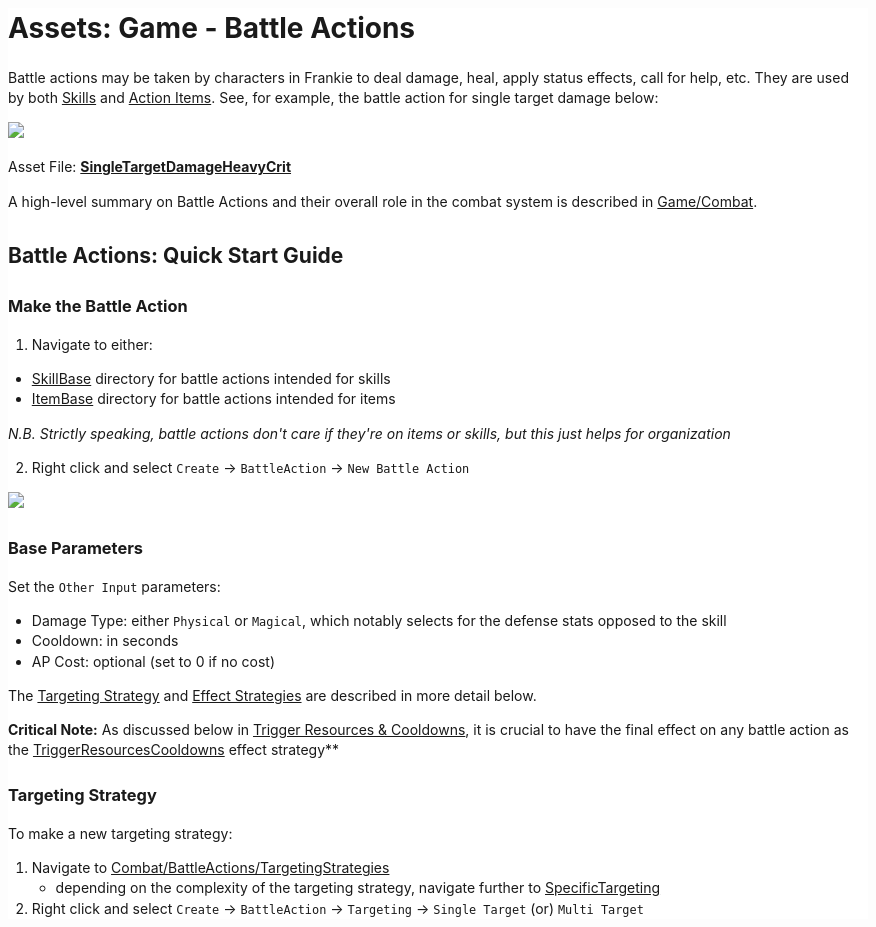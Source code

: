 # Assets:  Game - Battle Actions

Battle actions may be taken by characters in Frankie to deal damage, heal, apply status effects, call for help, etc. They are used by both [Skills](../Skills/) and [Action Items](../Inventory/ActionItems/). See, for example, the battle action for single target damage below:

<img src="../../../../InfoTools/Documentation/Game/Combat/BattleActionExample.png" width="350">

Asset File:  **[SingleTargetDamageHeavyCrit](./SkillBase/SingleTargetDamageSmallHeavyCrit.asset)**


A high-level summary on Battle Actions and their overall role in the combat system is described in [Game/Combat](../../Combat/).

## Battle Actions: Quick Start Guide

### Make the Battle Action

1. Navigate to either:
* [SkillBase](./SkillBase/) directory for battle actions intended for skills
* [ItemBase](./ItemBase/) directory for battle actions intended for items

*N.B.  Strictly speaking, battle actions don't care if they're on items or skills, but this just helps for organization*

2. Right click and select `Create` -> `BattleAction` -> `New Battle Action`

<img src="../../../../InfoTools/Documentation/Game/OnLoadAssets/BattleActions/NewBattleActionMenu.png" width="450">

### Base Parameters

Set the `Other Input` parameters:
* Damage Type: either `Physical` or `Magical`, which notably selects for the defense stats opposed to the skill
* Cooldown: in seconds
* AP Cost: optional (set to 0 if no cost)

The [Targeting Strategy](#targeting-strategy) and [Effect Strategies](#effect-strategy) are described in more detail below.

**Critical Note:**  As discussed below in [Trigger Resources & Cooldowns](#trigger-resources--cooldowns), it is crucial to have the final effect on any battle action as the [TriggerResourcesCooldowns](../../Combat/BattleActions/EffectStrategies/TriggerResourcesCooldowns.asset.meta) effect strategy**

### Targeting Strategy

To make a new targeting strategy:

1. Navigate to [Combat/BattleActions/TargetingStrategies](../../Combat/BattleActions/TargetingStrategies/)
   * depending on the complexity of the targeting strategy, navigate further to [SpecificTargeting](../../Combat/BattleActions/TargetingStrategies/SpecificTargeting/)
2. Right click and select `Create` -> `BattleAction` -> `Targeting` -> `Single Target` (or) `Multi Target`
